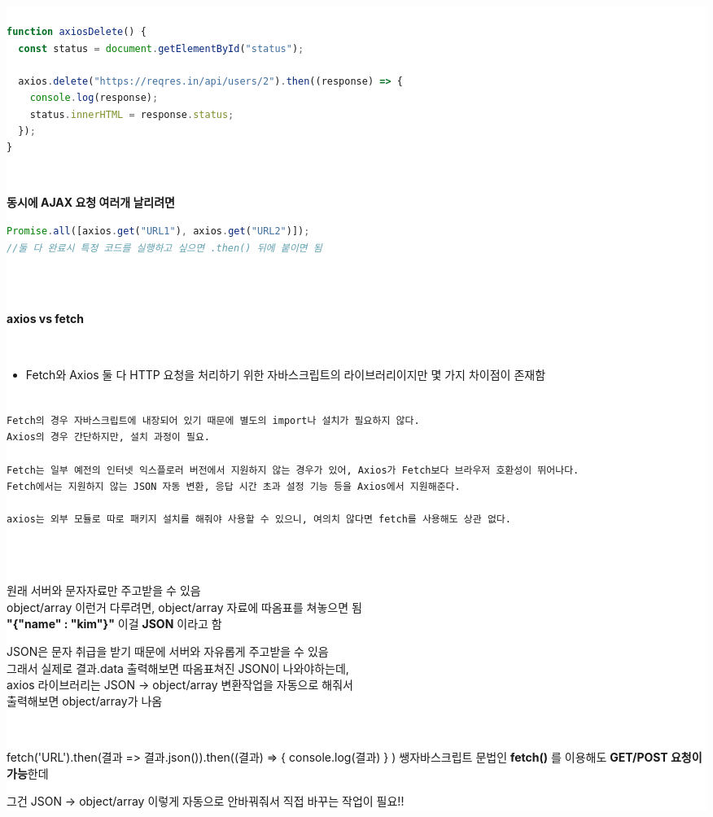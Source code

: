 ```js

function axiosDelete() {
  const status = document.getElementById("status");

  axios.delete("https://reqres.in/api/users/2").then((response) => {
    console.log(response);
    status.innerHTML = response.status;
  });
}
```

<br />

**동시에 AJAX 요청 여러개 날리려면**

```js
Promise.all([axios.get("URL1"), axios.get("URL2")]);
//둘 다 완료시 특정 코드를 실행하고 싶으면 .then() 뒤에 붙이면 됨
```

<br />
<br />

**axios vs fetch**

<br />

- Fetch와 Axios 둘 다 HTTP 요청을 처리하기 위한 자바스크립트의 라이브러리이지만 몇 가지 차이점이 존재함

```plaintext

Fetch의 경우 자바스크립트에 내장되어 있기 때문에 별도의 import나 설치가 필요하지 않다.
Axios의 경우 간단하지만, 설치 과정이 필요.

Fetch는 일부 예전의 인터넷 익스플로러 버전에서 지원하지 않는 경우가 있어, Axios가 Fetch보다 브라우저 호환성이 뛰어나다.
Fetch에서는 지원하지 않는 JSON 자동 변환, 응답 시간 초과 설정 기능 등을 Axios에서 지원해준다.

axios는 외부 모듈로 따로 패키지 설치를 해줘야 사용할 수 있으니, 여의치 않다면 fetch를 사용해도 상관 없다.
```

<br />
<br />

원래 서버와 문자자료만 주고받을 수 있음 <br />
object/array 이런거 다루려면, object/array 자료에 따옴표를 쳐놓으면 됨 <br />
**"{"name" : "kim"}"** 이걸 **JSON** 이라고 함 <br />

JSON은 문자 취급을 받기 때문에 서버와 자유롭게 주고받을 수 있음 <br />
그래서 실제로 결과.data 출력해보면 따옴표쳐진 JSON이 나와야하는데, <br />
axios 라이브러리는 JSON -> object/array 변환작업을 자동으로 해줘서 <br />
출력해보면 object/array가 나옴

<br />

fetch('URL').then(결과 => 결과.json()).then((결과) => { console.log(결과) } )
쌩자바스크립트 문법인 **fetch()** 를 이용해도 **GET/POST 요청이 가능**한데

그건 JSON -> object/array 이렇게 자동으로 안바꿔줘서 직접 바꾸는 작업이 필요!!
